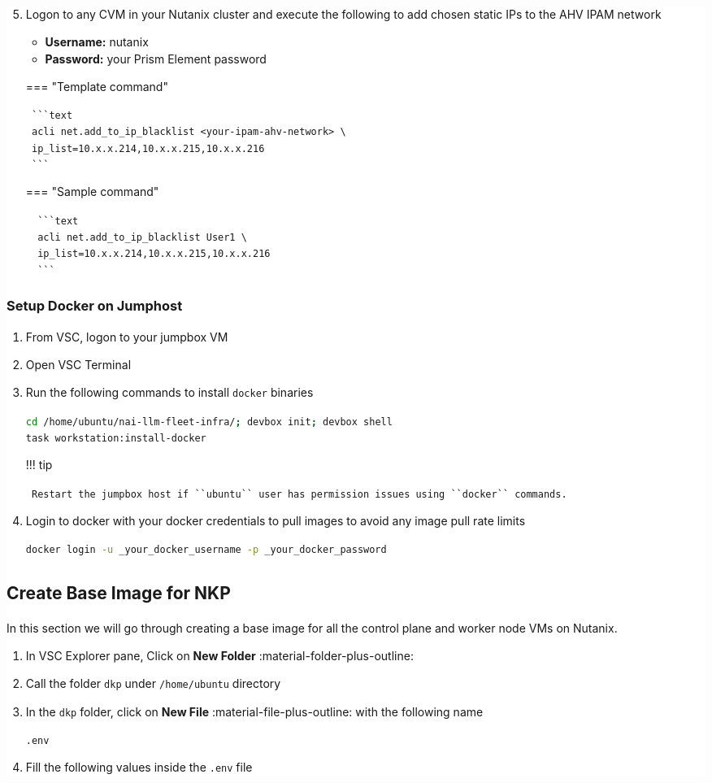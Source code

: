 5. Logon to any CVM in your Nutanix cluster and execute the following to add chosen static IPs to the AHV IPAM network

    - **Username:** nutanix
    - **Password:** your Prism Element password 

    === "Template command"
    
        ```text
        acli net.add_to_ip_blacklist <your-ipam-ahv-network> \
        ip_list=10.x.x.214,10.x.x.215,10.x.x.216
        ```

    === "Sample command"

         ```text
         acli net.add_to_ip_blacklist User1 \
         ip_list=10.x.x.214,10.x.x.215,10.x.x.216
         ```

### Setup Docker on Jumphost

1. From VSC, logon to your jumpbox VM
2. Open VSC Terminal
3. Run the following commands to install ``docker`` binaries
   
    ```bash
    cd /home/ubuntu/nai-llm-fleet-infra/; devbox init; devbox shell
    task workstation:install-docker
    ```

    !!! tip
        
        Restart the jumpbox host if ``ubuntu`` user has permission issues using ``docker`` commands.

4. Login to docker with your docker credentials to pull images to avoid any image pull rate limits
   
    ```bash
    docker login -u _your_docker_username -p _your_docker_password
    ```

## Create Base Image for NKP

In this section we will go through creating a base image for all the control plane and worker node VMs on Nutanix.

1. In VSC Explorer pane, Click on **New Folder** :material-folder-plus-outline:

2. Call the folder ``dkp`` under ``/home/ubuntu`` directory
   
3. In the ``dkp`` folder, click on **New File** :material-file-plus-outline: with the following name
  
    ```bash
    .env
    ```

7. Fill the following values inside the ``.env`` file

